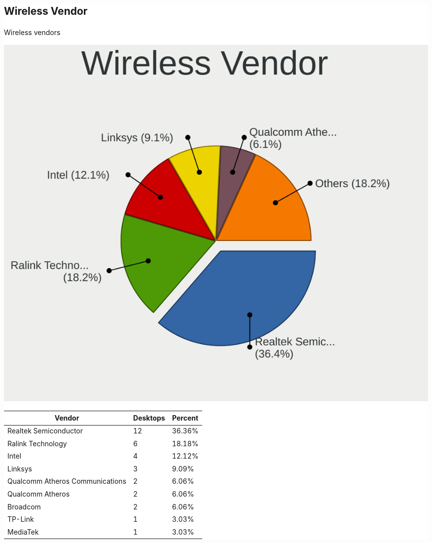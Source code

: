Wireless Vendor
---------------

Wireless vendors

![Wireless Vendor](./images/pie_chart/net_wireless_vendor.svg)


| Vendor                          | Desktops | Percent |
|---------------------------------|----------|---------|
| Realtek Semiconductor           | 12       | 36.36%  |
| Ralink Technology               | 6        | 18.18%  |
| Intel                           | 4        | 12.12%  |
| Linksys                         | 3        | 9.09%   |
| Qualcomm Atheros Communications | 2        | 6.06%   |
| Qualcomm Atheros                | 2        | 6.06%   |
| Broadcom                        | 2        | 6.06%   |
| TP-Link                         | 1        | 3.03%   |
| MediaTek                        | 1        | 3.03%   |
